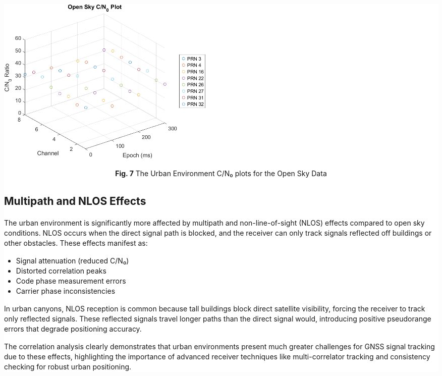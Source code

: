   <img src="https://raw.githubusercontent.com/bigdatamanz/AAE1zhy/master/Figurenew/untitled23.png" width="400">
</p>
<p align="center"><b>Fig. 7</b> The Urban Environment C/N₀ plots for the Open Sky Data</p>

## Multipath and NLOS Effects

The urban environment is significantly more affected by multipath and non-line-of-sight (NLOS) effects compared to open sky conditions. NLOS occurs when the direct signal path is blocked, and the receiver can only track signals reflected off buildings or other obstacles. These effects manifest as:

- Signal attenuation (reduced C/N₀)
- Distorted correlation peaks
- Code phase measurement errors
- Carrier phase inconsistencies

In urban canyons, NLOS reception is common because tall buildings block direct satellite visibility, forcing the receiver to track only reflected signals. These reflected signals travel longer paths than the direct signal would, introducing positive pseudorange errors that degrade positioning accuracy.

The correlation analysis clearly demonstrates that urban environments present much greater challenges for GNSS signal tracking due to these effects, highlighting the importance of advanced receiver techniques like multi-correlator tracking and consistency checking for robust urban positioning.
